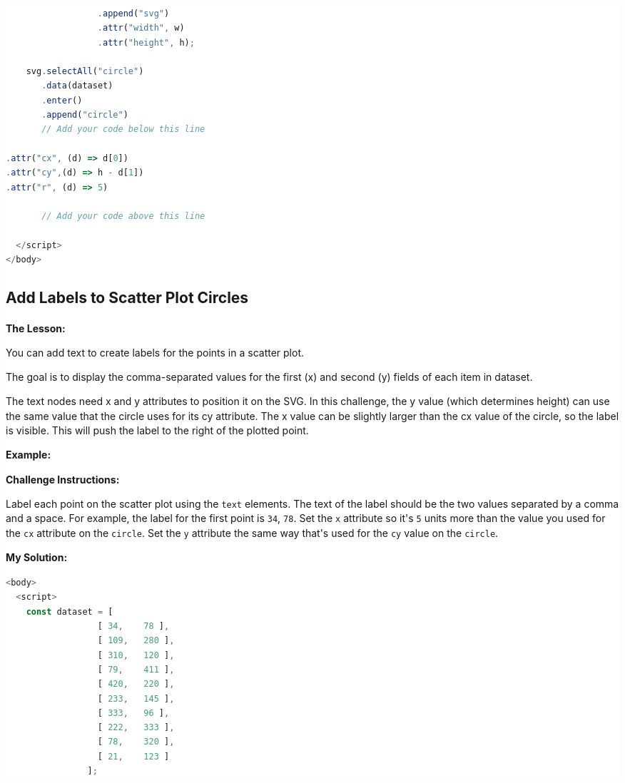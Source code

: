 ```Javascript 
                  .append("svg")
                  .attr("width", w)
                  .attr("height", h);

    svg.selectAll("circle")
       .data(dataset)
       .enter()
       .append("circle")
       // Add your code below this line

.attr("cx", (d) => d[0])
.attr("cy",(d) => h - d[1])
.attr("r", (d) => 5)

       // Add your code above this line

  </script>
</body>

```
## Add Labels to Scatter Plot Circles

**The Lesson:**

You can add text to create labels for the points in a scatter plot.

The goal is to display the comma-separated values for the first (x) and second (y) fields of each item in dataset.

The text nodes need x and y attributes to position it on the SVG. In this challenge, the y value (which determines height) can use the same value that the circle uses for its cy attribute. The x value can be slightly larger than the cx value of the circle, so the label is visible. This will push the label to the right of the plotted point.

**Example:**

```Javascript 

```


**Challenge Instructions:**

Label each point on the scatter plot using the `text` elements. The text of the label should be the two values separated by a comma and a space. For example, the label for the first point is `34`, `78`. Set the `x` attribute so it's `5` units more than the value you used for the `cx` attribute on the `circle`. Set the `y` attribute the same way that's used for the `cy` value on the `circle`.


**My Solution:**

```Javascript 
<body>
  <script>
    const dataset = [
                  [ 34,    78 ],
                  [ 109,   280 ],
                  [ 310,   120 ],
                  [ 79,    411 ],
                  [ 420,   220 ],
                  [ 233,   145 ],
                  [ 333,   96 ],
                  [ 222,   333 ],
                  [ 78,    320 ],
                  [ 21,    123 ]
                ];


```